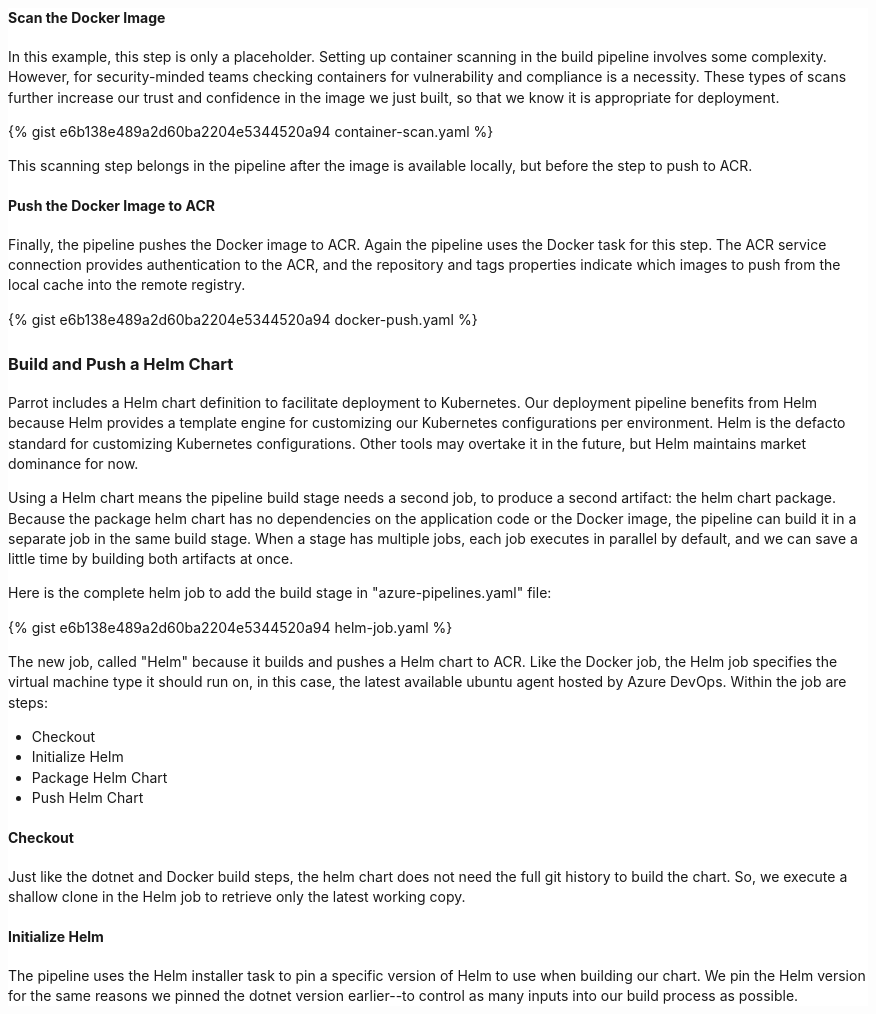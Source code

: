 #### Scan the Docker Image

In this example, this step is only a placeholder. Setting up container scanning in the build pipeline involves some complexity. However, for security-minded teams checking containers for vulnerability and compliance is a necessity. These types of scans further increase our trust and confidence in the image we just built, so that we know it is appropriate for deployment.

{% gist e6b138e489a2d60ba2204e5344520a94 container-scan.yaml %}

This scanning step belongs in the pipeline after the image is available locally, but before the step to push to ACR.

#### Push the Docker Image to ACR

Finally, the pipeline pushes the Docker image to ACR. Again the pipeline uses the Docker task for this step. The ACR service connection provides authentication to the ACR, and the repository and tags properties indicate which images to push from the local cache into the remote registry.

{% gist e6b138e489a2d60ba2204e5344520a94 docker-push.yaml %}

### Build and Push a Helm Chart

Parrot includes a Helm chart definition to facilitate deployment to Kubernetes. Our deployment pipeline benefits from Helm because Helm provides a template engine for customizing our Kubernetes configurations per environment. Helm is the defacto standard for customizing Kubernetes configurations. Other tools may overtake it in the future, but Helm maintains market dominance for now.

Using a Helm chart means the pipeline build stage needs a second job, to produce a second artifact: the helm chart package. Because the package helm chart has no dependencies on the application code or the Docker image, the pipeline can build it in a separate job in the same build stage. When a stage has multiple jobs, each job executes in parallel by default, and we can save a little time by building both artifacts at once.

Here is the complete helm job to add the build stage in "azure-pipelines.yaml" file:

{% gist e6b138e489a2d60ba2204e5344520a94 helm-job.yaml %}

The new job, called "Helm" because it builds and pushes a Helm chart to ACR. Like the Docker job, the Helm job specifies the virtual machine type it should run on, in this case, the latest available ubuntu agent hosted by Azure DevOps. Within the job are steps:

- Checkout
- Initialize Helm
- Package Helm Chart
- Push Helm Chart

#### Checkout

Just like the dotnet and Docker build steps, the helm chart does not need the full git history to build the chart. So, we execute a shallow clone in the Helm job to retrieve only the latest working copy.

#### Initialize Helm

The pipeline uses the Helm installer task to pin a specific version of Helm to use when building our chart. We pin the Helm version for the same reasons we pinned the dotnet version earlier--to control as many inputs into our build process as possible.
